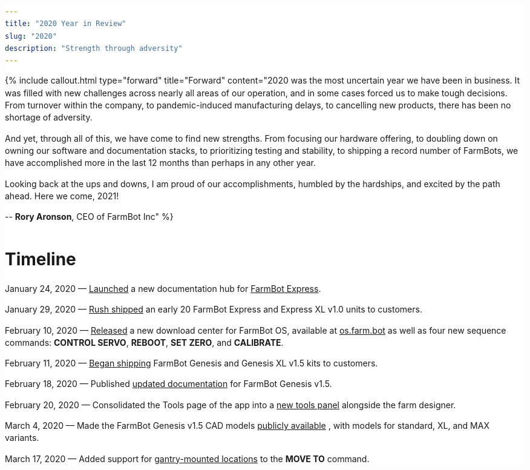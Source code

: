 ```yaml
---
title: "2020 Year in Review"
slug: "2020"
description: "Strength through adversity"
---
```


{%
include callout.html
type="forward"
title="Forward"
content="2020 was the most uncertain year we have been in business. It was filled with new challenges across nearly all areas of our operation, and in some cases forced us to make tough decisions. From turnover within the company, to pandemic-induced manufacturing delays, to cancelling new products, there has been no shortage of adversity.

And yet, through all of this, we have come to find new strengths. From focusing our hardware offering, to doubling down on owning our software and documentation stacks, to prioritizing testing and stability, to shipping a record number of FarmBots, we have accomplished more in the last 12 months than perhaps in any other year.

Looking back at the ups and downs, I am proud of our accomplishments, humbled by the hardships, and excited by the path ahead. Here we come, 2021!

-- **Rory Aronson**, CEO of FarmBot Inc"
%}

# Timeline

January 24, 2020 — [Launched](https://farm.bot/blogs/news/introducing-the-farmbot-express-documentation-hub) a new documentation hub <span class="value-icon products"></span> for [FarmBot Express](http://express.farm.bot).

January 29, 2020 — [Rush shipped](https://farm.bot/blogs/news/first-farmbot-express-and-express-xl-deliveries) an early 20 FarmBot Express and Express XL v1.0 units to customers.

February 10, 2020 — [Released](https://farm.bot/blogs/news/february-10-2020-software-update) a new download center for FarmBot OS, available at [os.farm.bot](http://os.farm.bot) as well as four new sequence commands: **CONTROL SERVO**, **REBOOT**, **SET ZERO**, and **CALIBRATE**.

February 11, 2020 — [Began shipping](https://farm.bot/blogs/news/farmbot-genesis-and-genesis-xl-v1-5-shipping-this-week) FarmBot Genesis and Genesis XL v1.5 kits to customers.

February 18, 2020 — Published [updated documentation](https://farm.bot/blogs/news/now-available-genesis-v1-5-documentation) <span class="value-icon products"></span> for FarmBot Genesis v1.5.

February 20, 2020 — Consolidated the Tools page of the app into a [new tools panel](https://farm.bot/blogs/news/february-20-2020-software-update) alongside the farm designer.

March 4, 2020 — Made the FarmBot Genesis v1.5 CAD models [publicly available](https://farm.bot/blogs/news/now-available-genesis-v1-5-cad-models) <span class="value-icon products"></span>, with models for standard, XL, and MAX variants.

March 17, 2020 — Added support for [gantry-mounted locations](https://farm.bot/blogs/news/march-17-2020-software-update) to the **MOVE TO** command.

